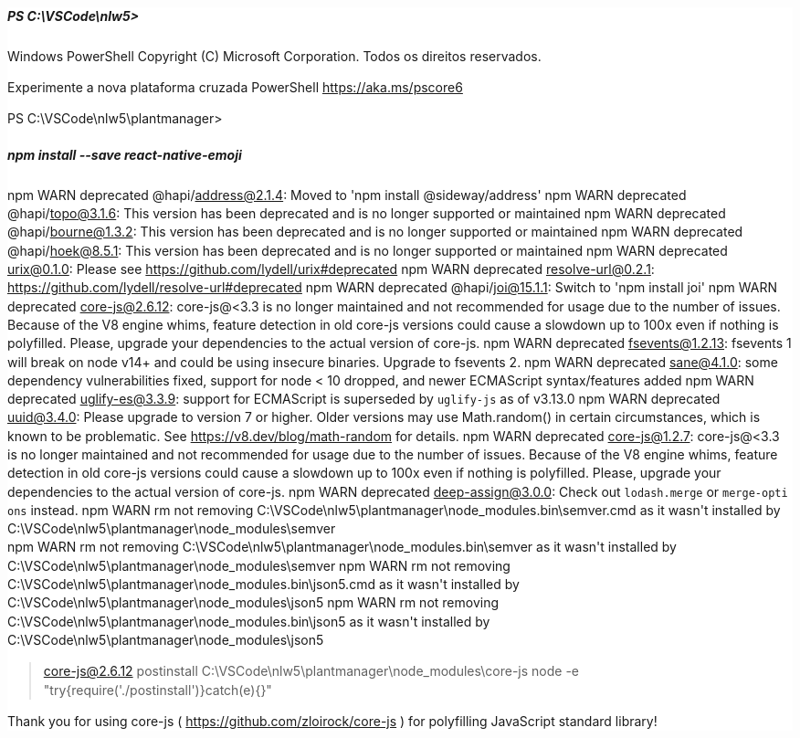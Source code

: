 ##### PS C:\VSCode\nlw5>

Windows PowerShell
Copyright (C) Microsoft Corporation. Todos os direitos reservados.

Experimente a nova plataforma cruzada PowerShell https://aka.ms/pscore6

PS C:\VSCode\nlw5\plantmanager> 

##### npm install --save react-native-emoji

npm WARN deprecated @hapi/address@2.1.4: Moved to 'npm install @sideway/address'
npm WARN deprecated @hapi/topo@3.1.6: This version has been deprecated and is no longer supported or maintained
npm WARN deprecated @hapi/bourne@1.3.2: This version has been deprecated and is no longer supported or maintained
npm WARN deprecated @hapi/hoek@8.5.1: This version has been deprecated and is no longer supported or maintained
npm WARN deprecated urix@0.1.0: Please see https://github.com/lydell/urix#deprecated
npm WARN deprecated resolve-url@0.2.1: https://github.com/lydell/resolve-url#deprecated
npm WARN deprecated @hapi/joi@15.1.1: Switch to 'npm install joi'
npm WARN deprecated core-js@2.6.12: core-js@<3.3 is no longer maintained and not recommended for usage due to the number of issues. Because of the V8 engine whims, feature detection in old core-js versions could cause a slowdown up to 100x even if nothing is polyfilled. Please, upgrade your dependencies to the actual version of core-js.
npm WARN deprecated fsevents@1.2.13: fsevents 1 will break on node v14+ and could be using insecure binaries. Upgrade to fsevents 2.
npm WARN deprecated sane@4.1.0: some dependency vulnerabilities fixed, support for node < 10 dropped, and newer ECMAScript syntax/features added
npm WARN deprecated uglify-es@3.3.9: support for ECMAScript is superseded by `uglify-js` as of v3.13.0
npm WARN deprecated uuid@3.4.0: Please upgrade  to version 7 or higher.  Older versions may use Math.random() in certain circumstances, which is known to be problematic.  See https://v8.dev/blog/math-random for details.
npm WARN deprecated core-js@1.2.7: core-js@<3.3 is no longer maintained and not recommended for usage due to the number of issues. Because of the V8 engine whims, 
feature detection in old core-js versions could cause a slowdown up to 100x even if nothing is polyfilled. Please, upgrade your dependencies to the actual version 
of core-js.
npm WARN deprecated deep-assign@3.0.0: Check out `lodash.merge` or `merge-options` instead.
npm WARN rm not removing C:\VSCode\nlw5\plantmanager\node_modules\.bin\semver.cmd as it wasn't installed by C:\VSCode\nlw5\plantmanager\node_modules\semver        
npm WARN rm not removing C:\VSCode\nlw5\plantmanager\node_modules\.bin\semver as it wasn't installed by C:\VSCode\nlw5\plantmanager\node_modules\semver
npm WARN rm not removing C:\VSCode\nlw5\plantmanager\node_modules\.bin\json5.cmd as it wasn't installed by C:\VSCode\nlw5\plantmanager\node_modules\json5
npm WARN rm not removing C:\VSCode\nlw5\plantmanager\node_modules\.bin\json5 as it wasn't installed by C:\VSCode\nlw5\plantmanager\node_modules\json5

> core-js@2.6.12 postinstall C:\VSCode\nlw5\plantmanager\node_modules\core-js
> node -e "try{require('./postinstall')}catch(e){}"

Thank you for using core-js ( https://github.com/zloirock/core-js ) for polyfilling JavaScript standard library!
